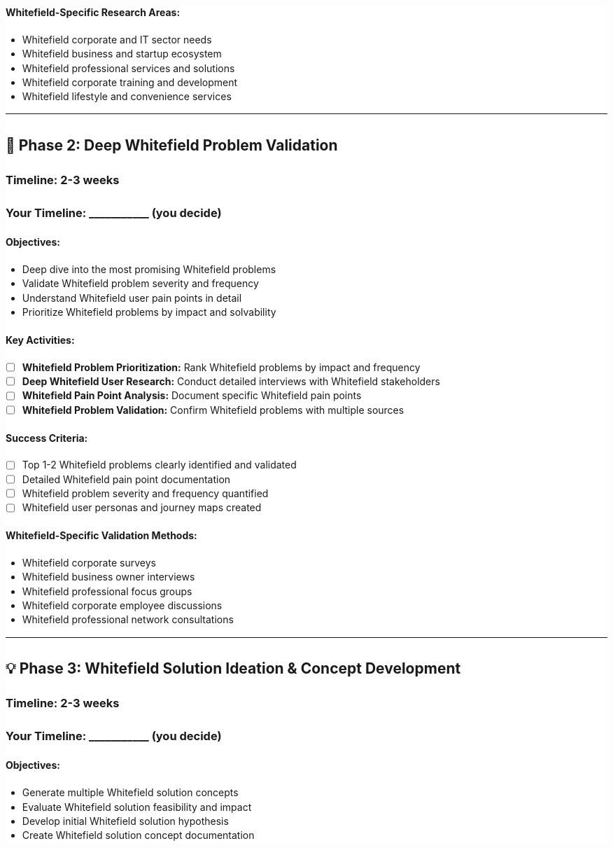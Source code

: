 #### **Whitefield-Specific Research Areas:**
- Whitefield corporate and IT sector needs
- Whitefield business and startup ecosystem
- Whitefield professional services and solutions
- Whitefield corporate training and development
- Whitefield lifestyle and convenience services

---

## 🔬 **Phase 2: Deep Whitefield Problem Validation**

### **Timeline:** 2-3 weeks
### **Your Timeline:** ___________ (you decide)

#### **Objectives:**
- Deep dive into the most promising Whitefield problems
- Validate Whitefield problem severity and frequency
- Understand Whitefield user pain points in detail
- Prioritize Whitefield problems by impact and solvability

#### **Key Activities:**
- [ ] **Whitefield Problem Prioritization:** Rank Whitefield problems by impact and frequency
- [ ] **Deep Whitefield User Research:** Conduct detailed interviews with Whitefield stakeholders
- [ ] **Whitefield Pain Point Analysis:** Document specific Whitefield pain points
- [ ] **Whitefield Problem Validation:** Confirm Whitefield problems with multiple sources

#### **Success Criteria:**
- [ ] Top 1-2 Whitefield problems clearly identified and validated
- [ ] Detailed Whitefield pain point documentation
- [ ] Whitefield problem severity and frequency quantified
- [ ] Whitefield user personas and journey maps created

#### **Whitefield-Specific Validation Methods:**
- Whitefield corporate surveys
- Whitefield business owner interviews
- Whitefield professional focus groups
- Whitefield corporate employee discussions
- Whitefield professional network consultations

---

## 💡 **Phase 3: Whitefield Solution Ideation & Concept Development**

### **Timeline:** 2-3 weeks
### **Your Timeline:** ___________ (you decide)

#### **Objectives:**
- Generate multiple Whitefield solution concepts
- Evaluate Whitefield solution feasibility and impact
- Develop initial Whitefield solution hypothesis
- Create Whitefield solution concept documentation
